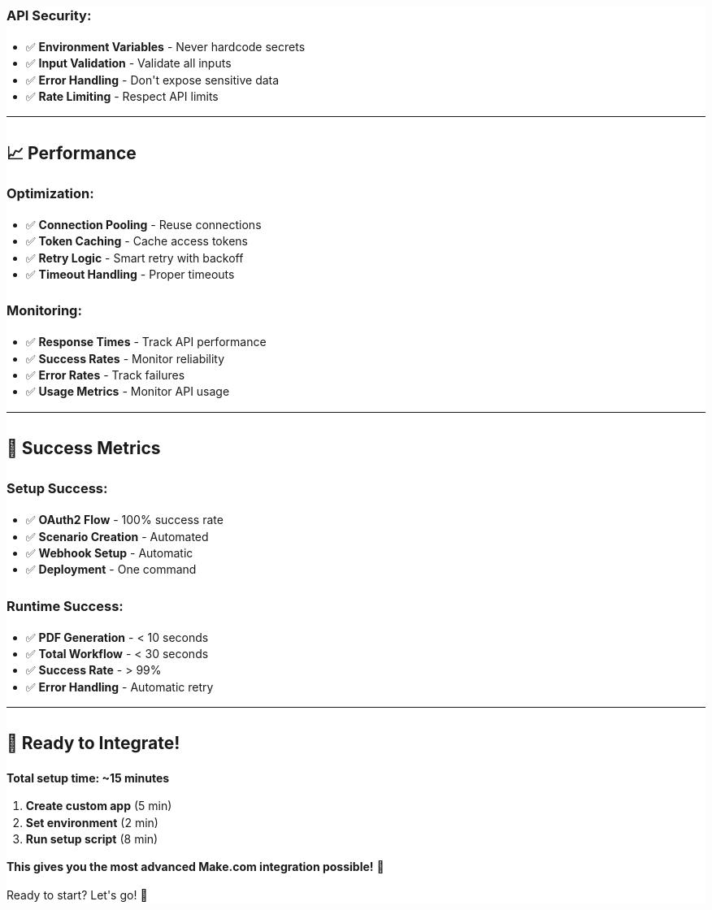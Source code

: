 ### **API Security:**
- ✅ **Environment Variables** - Never hardcode secrets
- ✅ **Input Validation** - Validate all inputs
- ✅ **Error Handling** - Don't expose sensitive data
- ✅ **Rate Limiting** - Respect API limits

---

## 📈 Performance

### **Optimization:**
- ✅ **Connection Pooling** - Reuse connections
- ✅ **Token Caching** - Cache access tokens
- ✅ **Retry Logic** - Smart retry with backoff
- ✅ **Timeout Handling** - Proper timeouts

### **Monitoring:**
- ✅ **Response Times** - Track API performance
- ✅ **Success Rates** - Monitor reliability
- ✅ **Error Rates** - Track failures
- ✅ **Usage Metrics** - Monitor API usage

---

## 🎯 Success Metrics

### **Setup Success:**
- ✅ **OAuth2 Flow** - 100% success rate
- ✅ **Scenario Creation** - Automated
- ✅ **Webhook Setup** - Automatic
- ✅ **Deployment** - One command

### **Runtime Success:**
- ✅ **PDF Generation** - < 10 seconds
- ✅ **Total Workflow** - < 30 seconds
- ✅ **Success Rate** - > 99%
- ✅ **Error Handling** - Automatic retry

---

## 🚀 Ready to Integrate!

**Total setup time: ~15 minutes**

1. **Create custom app** (5 min)
2. **Set environment** (2 min)
3. **Run setup script** (8 min)

**This gives you the most advanced Make.com integration possible!** 🎯

Ready to start? Let's go! 🚀
